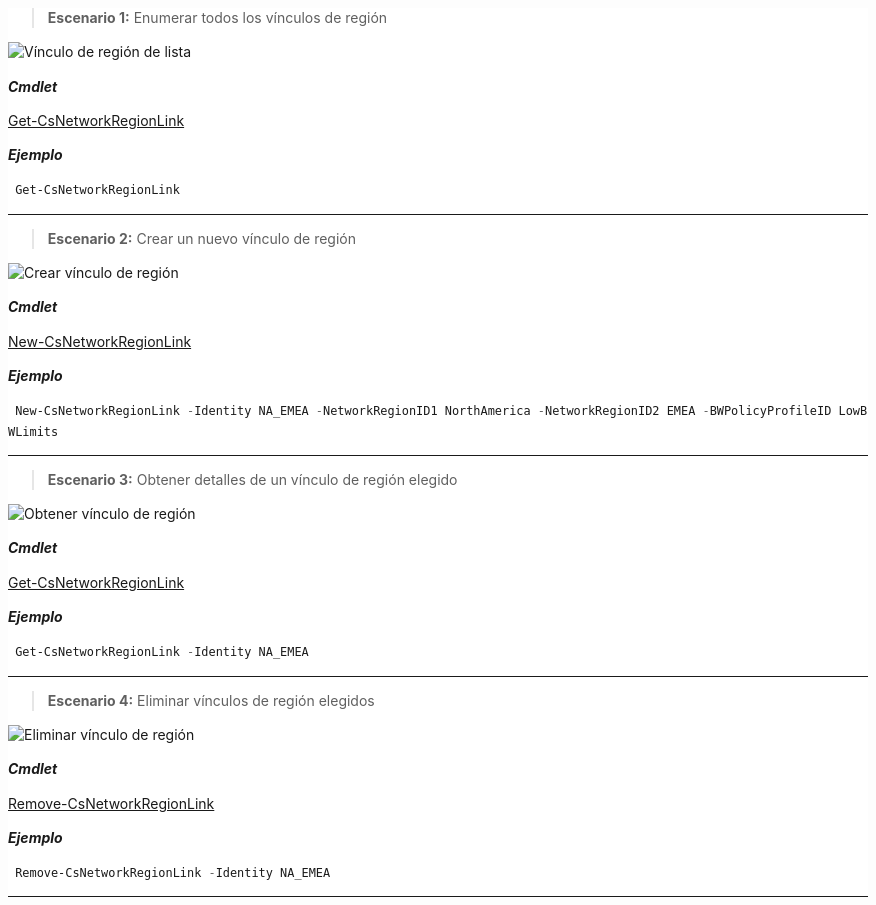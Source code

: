 > **Escenario 1:** Enumerar todos los vínculos de región

   ![Vínculo de región de lista](./media/network-regionlink-1.png)

***Cmdlet***

[Get-CsNetworkRegionLink](/powershell/module/skype/get-csnetworkregionLink)

***Ejemplo***

```powershell
 Get-CsNetworkRegionLink
```

---

> **Escenario 2:** Crear un nuevo vínculo de región

   ![Crear vínculo de región](./media/network-regionlink-2.png)

***Cmdlet***

[New-CsNetworkRegionLink](/powershell/module/skype/new-csnetworkregionLink)  

***Ejemplo***

```powershell
 New-CsNetworkRegionLink -Identity NA_EMEA -NetworkRegionID1 NorthAmerica -NetworkRegionID2 EMEA -BWPolicyProfileID LowBWLimits
```

---

> **Escenario 3:** Obtener detalles de un vínculo de región elegido

   ![Obtener vínculo de región](./media/network-regionlink-3.png)

***Cmdlet***

[Get-CsNetworkRegionLink](/powershell/module/skype/get-csnetworkregionLink)

***Ejemplo***

```powershell
 Get-CsNetworkRegionLink -Identity NA_EMEA
```

---

> **Escenario 4:** Eliminar vínculos de región elegidos

   ![Eliminar vínculo de región](./media/network-regionlink-4.png)

***Cmdlet***

[Remove-CsNetworkRegionLink](/powershell/module/skype/remove-csnetworkregionLink)

***Ejemplo***

```powershell
 Remove-CsNetworkRegionLink -Identity NA_EMEA
```

---